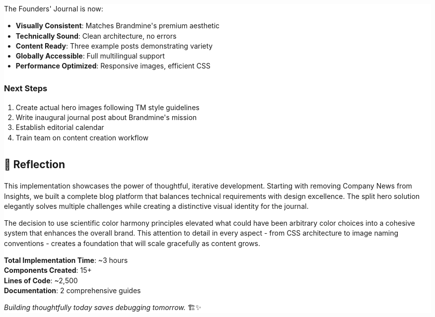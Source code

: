 The Founders' Journal is now:
- **Visually Consistent**: Matches Brandmine's premium aesthetic
- **Technically Sound**: Clean architecture, no errors
- **Content Ready**: Three example posts demonstrating variety
- **Globally Accessible**: Full multilingual support
- **Performance Optimized**: Responsive images, efficient CSS

### Next Steps
1. Create actual hero images following TM style guidelines
2. Write inaugural journal post about Brandmine's mission
3. Establish editorial calendar
4. Train team on content creation workflow

## 💭 Reflection

This implementation showcases the power of thoughtful, iterative development. Starting with removing Company News from Insights, we built a complete blog platform that balances technical requirements with design excellence. The split hero solution elegantly solves multiple challenges while creating a distinctive visual identity for the journal.

The decision to use scientific color harmony principles elevated what could have been arbitrary color choices into a cohesive system that enhances the overall brand. This attention to detail in every aspect - from CSS architecture to image naming conventions - creates a foundation that will scale gracefully as content grows.

**Total Implementation Time**: ~3 hours  
**Components Created**: 15+  
**Lines of Code**: ~2,500  
**Documentation**: 2 comprehensive guides  

*Building thoughtfully today saves debugging tomorrow.* 🏗️✨